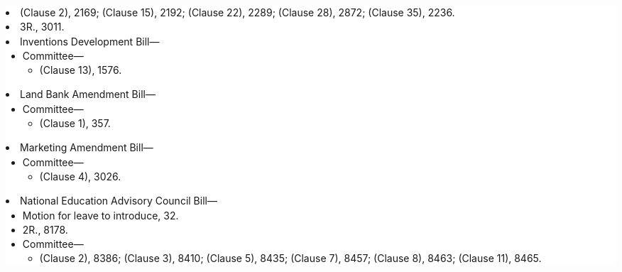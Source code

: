 <li>(Clause 2), 2169; (Clause 15), 2192; (Clause 22), 2289; (Clause 28), 2872; (Clause 35), 2236.</li>

</ul></li>

<li>3R., 3011.</li>

</ul></li>

<li>Inventions Development Bill&#x2014;

<ul>

<li>Committee&#x2014;

<ul>

<li>(Clause 13), 1576.</li>

</ul></li></ul></li>

<li>Land Bank Amendment Bill&#x2014;

<ul>

<li>Committee&#x2014;

<ul>

<li>(Clause 1), 357.</li>

</ul></li>

</ul></li>

<li>Marketing Amendment Bill&#x2014;

<ul>

<li>Committee&#x2014;

<ul>

<li>(Clause 4), 3026.</li>

</ul></li></ul></li>

<li>National Education Advisory Council Bill&#x2014;

<ul>

<li>Motion for leave to introduce, 32.</li>

<li>2R., 8178.</li>

<li>Committee&#x2014;

<ul>

<li>(Clause 2), 8386; (Clause 3), 8410; (Clause 5), 8435; (Clause 7), 8457; (Clause 8), 8463; (Clause 11), 8465.</li>

</ul></li>

</ul></li>
